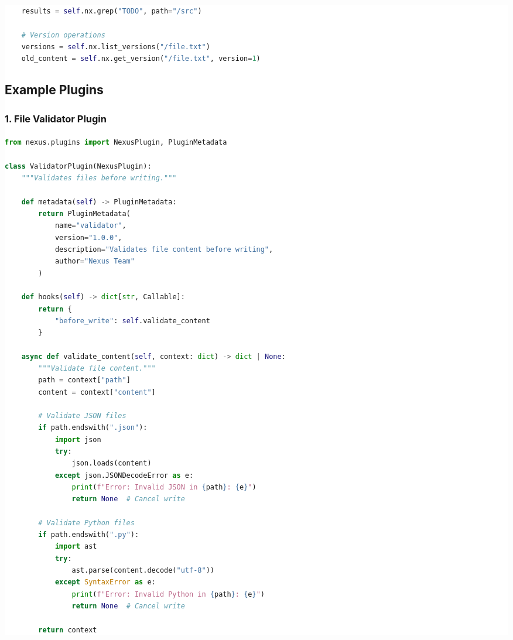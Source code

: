 ```python
    results = self.nx.grep("TODO", path="/src")

    # Version operations
    versions = self.nx.list_versions("/file.txt")
    old_content = self.nx.get_version("/file.txt", version=1)
```

## Example Plugins

### 1. File Validator Plugin

```python
from nexus.plugins import NexusPlugin, PluginMetadata

class ValidatorPlugin(NexusPlugin):
    """Validates files before writing."""

    def metadata(self) -> PluginMetadata:
        return PluginMetadata(
            name="validator",
            version="1.0.0",
            description="Validates file content before writing",
            author="Nexus Team"
        )

    def hooks(self) -> dict[str, Callable]:
        return {
            "before_write": self.validate_content
        }

    async def validate_content(self, context: dict) -> dict | None:
        """Validate file content."""
        path = context["path"]
        content = context["content"]

        # Validate JSON files
        if path.endswith(".json"):
            import json
            try:
                json.loads(content)
            except json.JSONDecodeError as e:
                print(f"Error: Invalid JSON in {path}: {e}")
                return None  # Cancel write

        # Validate Python files
        if path.endswith(".py"):
            import ast
            try:
                ast.parse(content.decode("utf-8"))
            except SyntaxError as e:
                print(f"Error: Invalid Python in {path}: {e}")
                return None  # Cancel write

        return context
```
